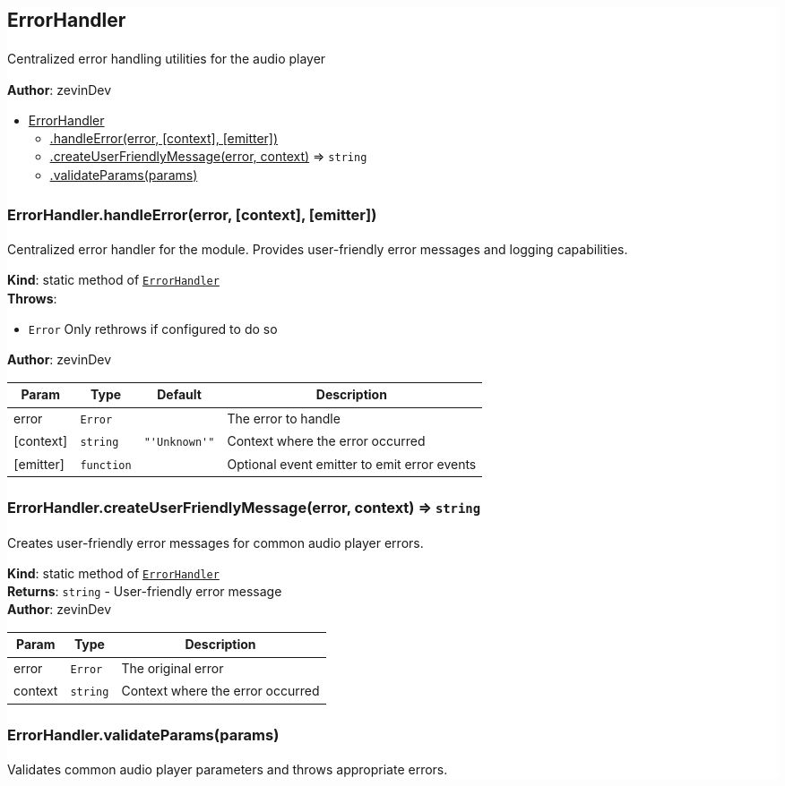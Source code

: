 <a name="module_ErrorHandler"></a>

## ErrorHandler
Centralized error handling utilities for the audio player

**Author**: zevinDev  

* [ErrorHandler](#module_ErrorHandler)
    * [.handleError(error, [context], [emitter])](#module_ErrorHandler.handleError)
    * [.createUserFriendlyMessage(error, context)](#module_ErrorHandler.createUserFriendlyMessage) ⇒ <code>string</code>
    * [.validateParams(params)](#module_ErrorHandler.validateParams)

<a name="module_ErrorHandler.handleError"></a>

### ErrorHandler.handleError(error, [context], [emitter])
Centralized error handler for the module.
Provides user-friendly error messages and logging capabilities.

**Kind**: static method of [<code>ErrorHandler</code>](#module_ErrorHandler)  
**Throws**:

- <code>Error</code> Only rethrows if configured to do so

**Author**: zevinDev  

| Param | Type | Default | Description |
| --- | --- | --- | --- |
| error | <code>Error</code> |  | The error to handle |
| [context] | <code>string</code> | <code>&quot;&#x27;Unknown&#x27;&quot;</code> | Context where the error occurred |
| [emitter] | <code>function</code> |  | Optional event emitter to emit error events |

<a name="module_ErrorHandler.createUserFriendlyMessage"></a>

### ErrorHandler.createUserFriendlyMessage(error, context) ⇒ <code>string</code>
Creates user-friendly error messages for common audio player errors.

**Kind**: static method of [<code>ErrorHandler</code>](#module_ErrorHandler)  
**Returns**: <code>string</code> - User-friendly error message  
**Author**: zevinDev  

| Param | Type | Description |
| --- | --- | --- |
| error | <code>Error</code> | The original error |
| context | <code>string</code> | Context where the error occurred |

<a name="module_ErrorHandler.validateParams"></a>

### ErrorHandler.validateParams(params)
Validates common audio player parameters and throws appropriate errors.
